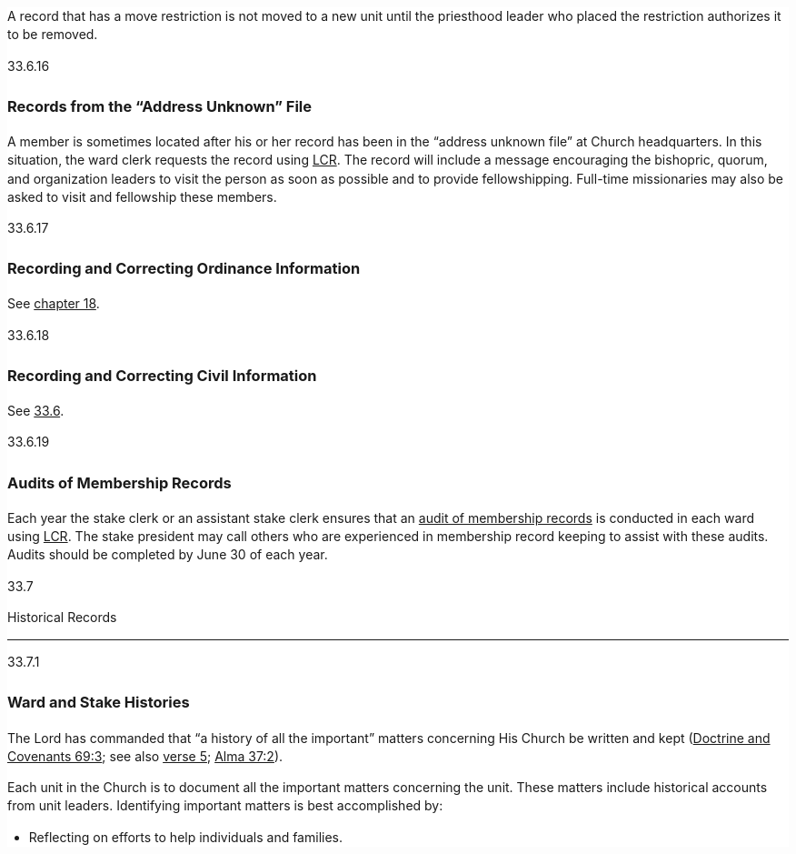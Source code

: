 A record that has a move restriction is not moved to a new unit until the priesthood leader who placed the restriction authorizes it to be removed.

33.6.16

### Records from the “Address Unknown” File

A member is sometimes located after his or her record has been in the “address unknown file” at Church headquarters. In this situation, the ward clerk requests the record using [LCR](https://lcr.churchofjesuschrist.org). The record will include a message encouraging the bishopric, quorum, and organization leaders to visit the person as soon as possible and to provide fellowshipping. Full-time missionaries may also be asked to visit and fellowship these members.

33.6.17

### Recording and Correcting Ordinance Information

See [chapter 18](/study/manual/general-handbook/18-priesthood-ordinances-and-blessings?lang=eng).

33.6.18

### Recording and Correcting Civil Information

See [33.6](/study/manual/general-handbook/33-records-and-reports?lang=eng&id=title_number18-p145#title_number18).

33.6.19

### Audits of Membership Records

Each year the stake clerk or an assistant stake clerk ensures that an [audit of membership records](http://churchofjesuschrist.org/help/support/membership-record-audit) is conducted in each ward using [LCR](https://lcr.churchofjesuschrist.org). The stake president may call others who are experienced in membership record keeping to assist with these audits. Audits should be completed by June 30 of each year.

33.7

Historical Records

------------------

33.7.1

### Ward and Stake Histories

The Lord has commanded that “a history of all the important” matters concerning His Church be written and kept ([Doctrine and Covenants 69:3](/study/scriptures/dc-testament/dc/69?lang=eng&id=p3#p3); see also [verse 5](/study/scriptures/dc-testament/dc/69?lang=eng&id=p5#p5); [Alma 37:2](/study/scriptures/bofm/alma/37?lang=eng&id=p2#p2)).

Each unit in the Church is to document all the important matters concerning the unit. These matters include historical accounts from unit leaders. Identifying important matters is best accomplished by:

* Reflecting on efforts to help individuals and families.
